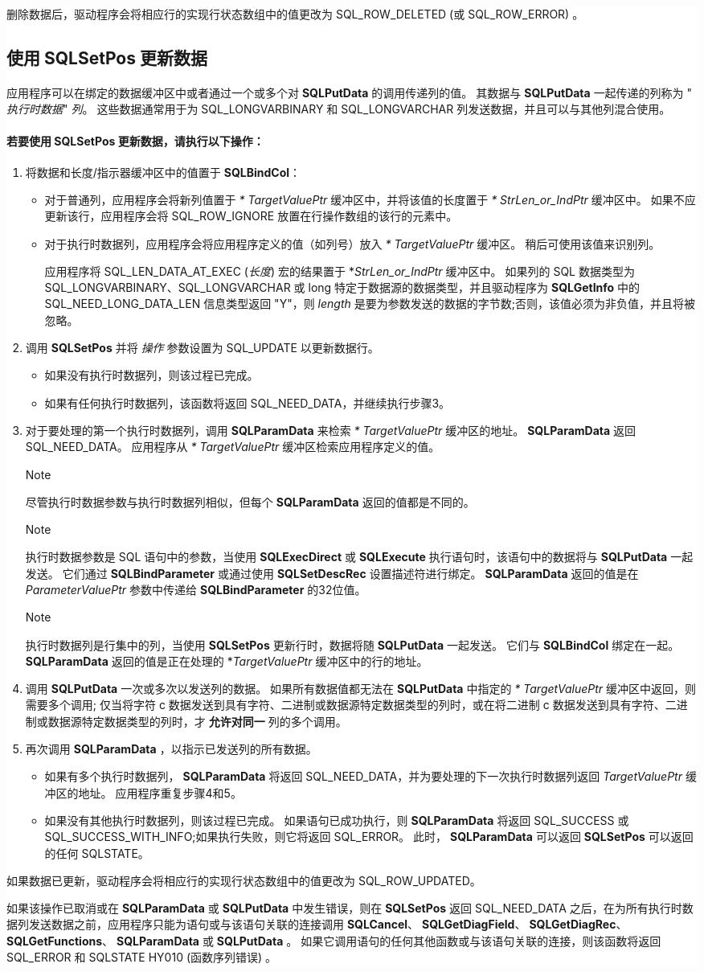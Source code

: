  删除数据后，驱动程序会将相应行的实现行状态数组中的值更改为 SQL_ROW_DELETED (或 SQL_ROW_ERROR) 。  
  
## <a name="updating-data-using-sqlsetpos"></a>使用 SQLSetPos 更新数据  
 应用程序可以在绑定的数据缓冲区中或者通过一个或多个对 **SQLPutData** 的调用传递列的值。 其数据与 **SQLPutData** 一起传递的列称为 " *执行时数据*" *列*。 这些数据通常用于为 SQL_LONGVARBINARY 和 SQL_LONGVARCHAR 列发送数据，并且可以与其他列混合使用。  
  
#### <a name="to-update-data-with-sqlsetpos-an-application"></a>若要使用 SQLSetPos 更新数据，请执行以下操作：  
  
1.  将数据和长度/指示器缓冲区中的值置于 **SQLBindCol**：  
  
    -   对于普通列，应用程序会将新列值置于 *\* TargetValuePtr* 缓冲区中，并将该值的长度置于 *\* StrLen_or_IndPtr* 缓冲区中。 如果不应更新该行，应用程序会将 SQL_ROW_IGNORE 放置在行操作数组的该行的元素中。  
  
    -   对于执行时数据列，应用程序会将应用程序定义的值（如列号）放入 *\* TargetValuePtr* 缓冲区。 稍后可使用该值来识别列。  
  
         应用程序将 SQL_LEN_DATA_AT_EXEC (*长度*) 宏的结果置于 **StrLen_or_IndPtr* 缓冲区中。 如果列的 SQL 数据类型为 SQL_LONGVARBINARY、SQL_LONGVARCHAR 或 long 特定于数据源的数据类型，并且驱动程序为 **SQLGetInfo** 中的 SQL_NEED_LONG_DATA_LEN 信息类型返回 "Y"，则 *length* 是要为参数发送的数据的字节数;否则，该值必须为非负值，并且将被忽略。  
  
2.  调用 **SQLSetPos** 并将 *操作* 参数设置为 SQL_UPDATE 以更新数据行。  
  
    -   如果没有执行时数据列，则该过程已完成。  
  
    -   如果有任何执行时数据列，该函数将返回 SQL_NEED_DATA，并继续执行步骤3。  
  
3.  对于要处理的第一个执行时数据列，调用 **SQLParamData** 来检索 *\* TargetValuePtr* 缓冲区的地址。 **SQLParamData** 返回 SQL_NEED_DATA。 应用程序从 *\* TargetValuePtr* 缓冲区检索应用程序定义的值。  
  
    > [!NOTE]  
    >  尽管执行时数据参数与执行时数据列相似，但每个 **SQLParamData** 返回的值都是不同的。  
  
    > [!NOTE]  
    >  执行时数据参数是 SQL 语句中的参数，当使用 **SQLExecDirect** 或 **SQLExecute** 执行语句时，该语句中的数据将与 **SQLPutData** 一起发送。 它们通过 **SQLBindParameter** 或通过使用 **SQLSetDescRec** 设置描述符进行绑定。 **SQLParamData** 返回的值是在 *ParameterValuePtr* 参数中传递给 **SQLBindParameter** 的32位值。  
  
    > [!NOTE]  
    >  执行时数据列是行集中的列，当使用 **SQLSetPos** 更新行时，数据将随 **SQLPutData** 一起发送。 它们与 **SQLBindCol** 绑定在一起。 **SQLParamData** 返回的值是正在处理的 **TargetValuePtr* 缓冲区中的行的地址。  
  
4.  调用 **SQLPutData** 一次或多次以发送列的数据。 如果所有数据值都无法在 **SQLPutData** 中指定的 *\* TargetValuePtr* 缓冲区中返回，则需要多个调用; 仅当将字符 c 数据发送到具有字符、二进制或数据源特定数据类型的列时，或在将二进制 c 数据发送到具有字符、二进制或数据源特定数据类型的列时，才 **允许对同一** 列的多个调用。  
  
5.  再次调用 **SQLParamData** ，以指示已发送列的所有数据。  
  
    -   如果有多个执行时数据列， **SQLParamData** 将返回 SQL_NEED_DATA，并为要处理的下一次执行时数据列返回 *TargetValuePtr* 缓冲区的地址。 应用程序重复步骤4和5。  
  
    -   如果没有其他执行时数据列，则该过程已完成。 如果语句已成功执行，则 **SQLParamData** 将返回 SQL_SUCCESS 或 SQL_SUCCESS_WITH_INFO;如果执行失败，则它将返回 SQL_ERROR。 此时， **SQLParamData** 可以返回 **SQLSetPos** 可以返回的任何 SQLSTATE。  
  
 如果数据已更新，驱动程序会将相应行的实现行状态数组中的值更改为 SQL_ROW_UPDATED。  
  
 如果该操作已取消或在 **SQLParamData** 或 **SQLPutData** 中发生错误，则在 **SQLSetPos** 返回 SQL_NEED_DATA 之后，在为所有执行时数据列发送数据之前，应用程序只能为语句或与该语句关联的连接调用 **SQLCancel**、 **SQLGetDiagField**、 **SQLGetDiagRec**、 **SQLGetFunctions**、 **SQLParamData** 或 **SQLPutData** 。 如果它调用语句的任何其他函数或与该语句关联的连接，则该函数将返回 SQL_ERROR 和 SQLSTATE HY010 (函数序列错误) 。  
  